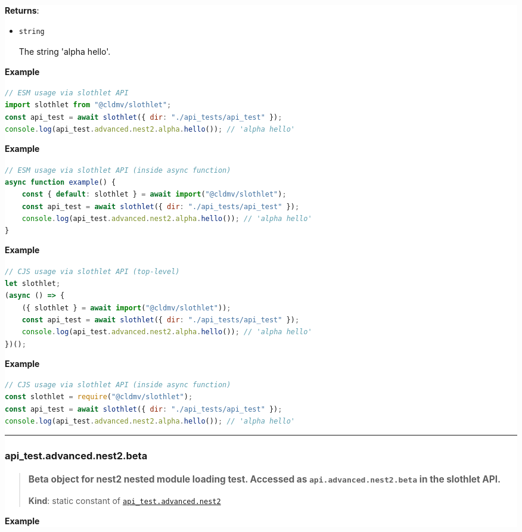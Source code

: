 **Returns**:

- <code>string</code> <p>The string 'alpha hello'.</p>

**Example**

```js
// ESM usage via slothlet API
import slothlet from "@cldmv/slothlet";
const api_test = await slothlet({ dir: "./api_tests/api_test" });
console.log(api_test.advanced.nest2.alpha.hello()); // 'alpha hello'
```

**Example**

```js
// ESM usage via slothlet API (inside async function)
async function example() {
	const { default: slothlet } = await import("@cldmv/slothlet");
	const api_test = await slothlet({ dir: "./api_tests/api_test" });
	console.log(api_test.advanced.nest2.alpha.hello()); // 'alpha hello'
}
```

**Example**

```js
// CJS usage via slothlet API (top-level)
let slothlet;
(async () => {
	({ slothlet } = await import("@cldmv/slothlet"));
	const api_test = await slothlet({ dir: "./api_tests/api_test" });
	console.log(api_test.advanced.nest2.alpha.hello()); // 'alpha hello'
})();
```

**Example**

```js
// CJS usage via slothlet API (inside async function)
const slothlet = require("@cldmv/slothlet");
const api_test = await slothlet({ dir: "./api_tests/api_test" });
console.log(api_test.advanced.nest2.alpha.hello()); // 'alpha hello'
```

---

<a id="api_test_dot_advanced_dot_nest2_dot_beta"></a>

### api_test.advanced.nest2.beta

> <p><strong style="font-size: 1.1em;"><p>Beta object for nest2 nested module loading test.
> Accessed as <code>api.advanced.nest2.beta</code> in the slothlet API.</p></strong></p>
>
> **Kind**: static constant of [<code>api_test.advanced.nest2</code>](#api_test_dot_advanced_dot_nest2)

**Example**
